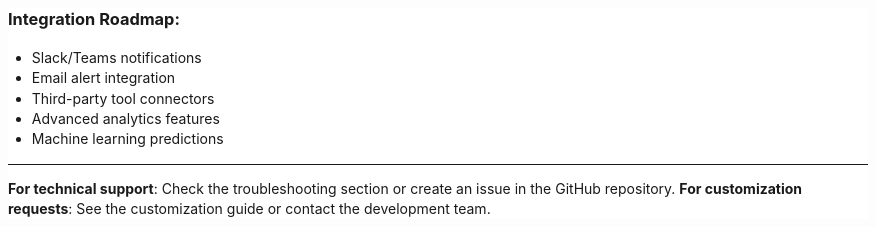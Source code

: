 ### Integration Roadmap:
- Slack/Teams notifications
- Email alert integration
- Third-party tool connectors
- Advanced analytics features
- Machine learning predictions

---

**For technical support**: Check the troubleshooting section or create an issue in the GitHub repository.
**For customization requests**: See the customization guide or contact the development team.